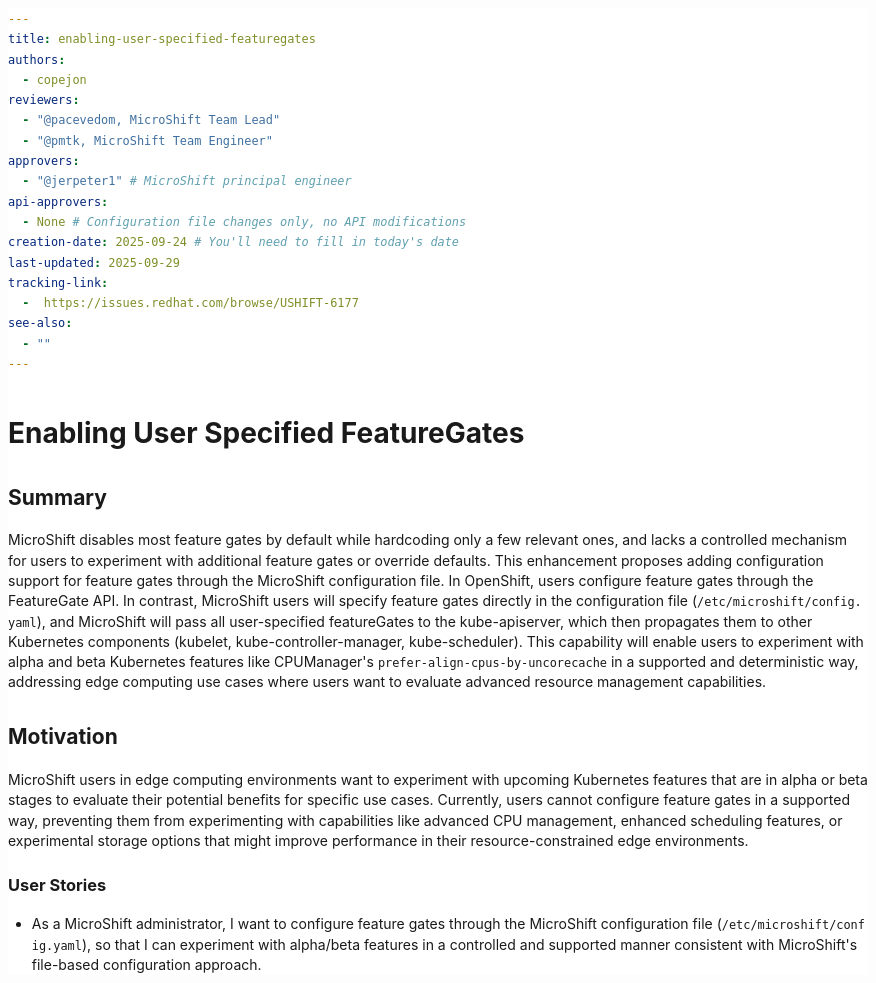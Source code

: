 ```yaml
---
title: enabling-user-specified-featuregates
authors:
  - copejon
reviewers:  
  - "@pacevedom, MicroShift Team Lead"
  - "@pmtk, MicroShift Team Engineer"
approvers:
  - "@jerpeter1" # MicroShift principal engineer
api-approvers:
  - None # Configuration file changes only, no API modifications
creation-date: 2025-09-24 # You'll need to fill in today's date
last-updated: 2025-09-29
tracking-link:
  -  https://issues.redhat.com/browse/USHIFT-6177
see-also:
  - ""
---
```


# Enabling User Specified FeatureGates

## Summary

MicroShift disables most feature gates by default while hardcoding only a few relevant ones, and lacks a controlled mechanism for users to experiment with additional feature gates or override defaults. This enhancement proposes adding configuration support for feature gates through the MicroShift configuration file. In OpenShift, users configure feature gates through the FeatureGate API. In contrast, MicroShift users will specify feature gates directly in the configuration file (`/etc/microshift/config.yaml`), and MicroShift will pass all user-specified featureGates to the kube-apiserver, which then propagates them to other Kubernetes components (kubelet, kube-controller-manager, kube-scheduler). This capability will enable users to experiment with alpha and beta Kubernetes features like CPUManager's `prefer-align-cpus-by-uncorecache` in a supported and deterministic way, addressing edge computing use cases where users want to evaluate advanced resource management capabilities.

## Motivation

MicroShift users in edge computing environments want to experiment with upcoming Kubernetes features that are in alpha or beta stages to evaluate their potential benefits for specific use cases. Currently, users cannot configure feature gates in a supported way, preventing them from experimenting with capabilities like advanced CPU management, enhanced scheduling features, or experimental storage options that might improve performance in their resource-constrained edge environments.

### User Stories

* As a MicroShift administrator, I want to configure feature gates through the MicroShift configuration file (`/etc/microshift/config.yaml`), so that I can experiment with alpha/beta features in a controlled and supported manner consistent with MicroShift's file-based configuration approach.
